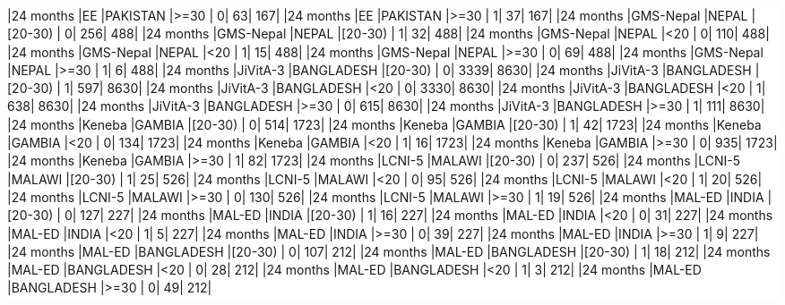 |24 months |EE             |PAKISTAN     |>=30    |        0|     63|   167|
|24 months |EE             |PAKISTAN     |>=30    |        1|     37|   167|
|24 months |GMS-Nepal      |NEPAL        |[20-30) |        0|    256|   488|
|24 months |GMS-Nepal      |NEPAL        |[20-30) |        1|     32|   488|
|24 months |GMS-Nepal      |NEPAL        |<20     |        0|    110|   488|
|24 months |GMS-Nepal      |NEPAL        |<20     |        1|     15|   488|
|24 months |GMS-Nepal      |NEPAL        |>=30    |        0|     69|   488|
|24 months |GMS-Nepal      |NEPAL        |>=30    |        1|      6|   488|
|24 months |JiVitA-3       |BANGLADESH   |[20-30) |        0|   3339|  8630|
|24 months |JiVitA-3       |BANGLADESH   |[20-30) |        1|    597|  8630|
|24 months |JiVitA-3       |BANGLADESH   |<20     |        0|   3330|  8630|
|24 months |JiVitA-3       |BANGLADESH   |<20     |        1|    638|  8630|
|24 months |JiVitA-3       |BANGLADESH   |>=30    |        0|    615|  8630|
|24 months |JiVitA-3       |BANGLADESH   |>=30    |        1|    111|  8630|
|24 months |Keneba         |GAMBIA       |[20-30) |        0|    514|  1723|
|24 months |Keneba         |GAMBIA       |[20-30) |        1|     42|  1723|
|24 months |Keneba         |GAMBIA       |<20     |        0|    134|  1723|
|24 months |Keneba         |GAMBIA       |<20     |        1|     16|  1723|
|24 months |Keneba         |GAMBIA       |>=30    |        0|    935|  1723|
|24 months |Keneba         |GAMBIA       |>=30    |        1|     82|  1723|
|24 months |LCNI-5         |MALAWI       |[20-30) |        0|    237|   526|
|24 months |LCNI-5         |MALAWI       |[20-30) |        1|     25|   526|
|24 months |LCNI-5         |MALAWI       |<20     |        0|     95|   526|
|24 months |LCNI-5         |MALAWI       |<20     |        1|     20|   526|
|24 months |LCNI-5         |MALAWI       |>=30    |        0|    130|   526|
|24 months |LCNI-5         |MALAWI       |>=30    |        1|     19|   526|
|24 months |MAL-ED         |INDIA        |[20-30) |        0|    127|   227|
|24 months |MAL-ED         |INDIA        |[20-30) |        1|     16|   227|
|24 months |MAL-ED         |INDIA        |<20     |        0|     31|   227|
|24 months |MAL-ED         |INDIA        |<20     |        1|      5|   227|
|24 months |MAL-ED         |INDIA        |>=30    |        0|     39|   227|
|24 months |MAL-ED         |INDIA        |>=30    |        1|      9|   227|
|24 months |MAL-ED         |BANGLADESH   |[20-30) |        0|    107|   212|
|24 months |MAL-ED         |BANGLADESH   |[20-30) |        1|     18|   212|
|24 months |MAL-ED         |BANGLADESH   |<20     |        0|     28|   212|
|24 months |MAL-ED         |BANGLADESH   |<20     |        1|      3|   212|
|24 months |MAL-ED         |BANGLADESH   |>=30    |        0|     49|   212|
